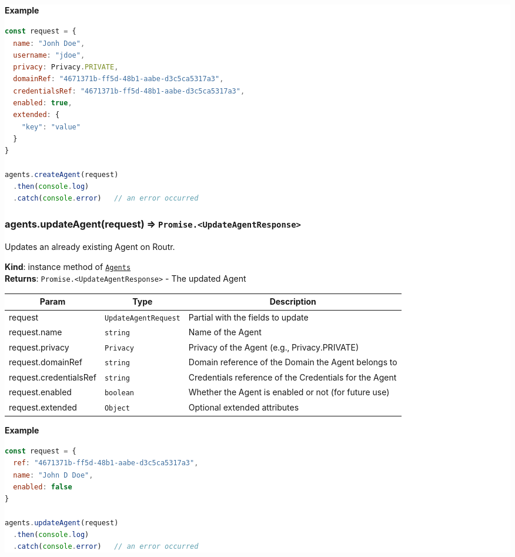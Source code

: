 **Example**  
```js
const request = {
  name: "Jonh Doe",
  username: "jdoe",
  privacy: Privacy.PRIVATE,
  domainRef: "4671371b-ff5d-48b1-aabe-d3c5ca5317a3",
  credentialsRef: "4671371b-ff5d-48b1-aabe-d3c5ca5317a3",
  enabled: true,
  extended: {
    "key": "value"
  }
}

agents.createAgent(request)
  .then(console.log)
  .catch(console.error)   // an error occurred
```
<a name="Agents+updateAgent"></a>

### agents.updateAgent(request) ⇒ <code>Promise.&lt;UpdateAgentResponse&gt;</code>
Updates an already existing Agent on Routr.

**Kind**: instance method of [<code>Agents</code>](#Agents)  
**Returns**: <code>Promise.&lt;UpdateAgentResponse&gt;</code> - The updated Agent  

| Param | Type | Description |
| --- | --- | --- |
| request | <code>UpdateAgentRequest</code> | Partial with the fields to update |
| request.name | <code>string</code> | Name of the Agent |
| request.privacy | <code>Privacy</code> | Privacy of the Agent (e.g., Privacy.PRIVATE) |
| request.domainRef | <code>string</code> | Domain reference of the Domain the Agent belongs to |
| request.credentialsRef | <code>string</code> | Credentials reference of the Credentials for the Agent |
| request.enabled | <code>boolean</code> | Whether the Agent is enabled or not (for future use) |
| request.extended | <code>Object</code> | Optional extended attributes |

**Example**  
```js
const request = {
  ref: "4671371b-ff5d-48b1-aabe-d3c5ca5317a3",
  name: "John D Doe",
  enabled: false
}

agents.updateAgent(request)
  .then(console.log)
  .catch(console.error)   // an error occurred
```
<a name="Agents+getAgent"></a>
